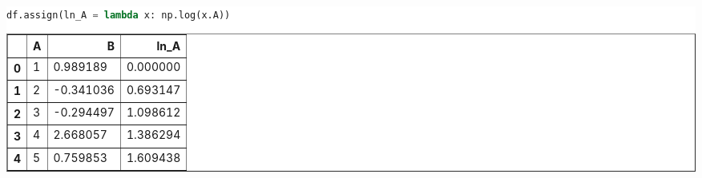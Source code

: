 


```python
df.assign(ln_A = lambda x: np.log(x.A))
```




<div>
<style scoped>
    .dataframe tbody tr th:only-of-type {
        vertical-align: middle;
    }

    .dataframe tbody tr th {
        vertical-align: top;
    }

    .dataframe thead th {
        text-align: right;
    }
</style>
<table border="1" class="dataframe">
  <thead>
    <tr style="text-align: right;">
      <th></th>
      <th>A</th>
      <th>B</th>
      <th>ln_A</th>
    </tr>
  </thead>
  <tbody>
    <tr>
      <th>0</th>
      <td>1</td>
      <td>0.989189</td>
      <td>0.000000</td>
    </tr>
    <tr>
      <th>1</th>
      <td>2</td>
      <td>-0.341036</td>
      <td>0.693147</td>
    </tr>
    <tr>
      <th>2</th>
      <td>3</td>
      <td>-0.294497</td>
      <td>1.098612</td>
    </tr>
    <tr>
      <th>3</th>
      <td>4</td>
      <td>2.668057</td>
      <td>1.386294</td>
    </tr>
    <tr>
      <th>4</th>
      <td>5</td>
      <td>0.759853</td>
      <td>1.609438</td>
    </tr>
  </tbody>
</table>
</div>
